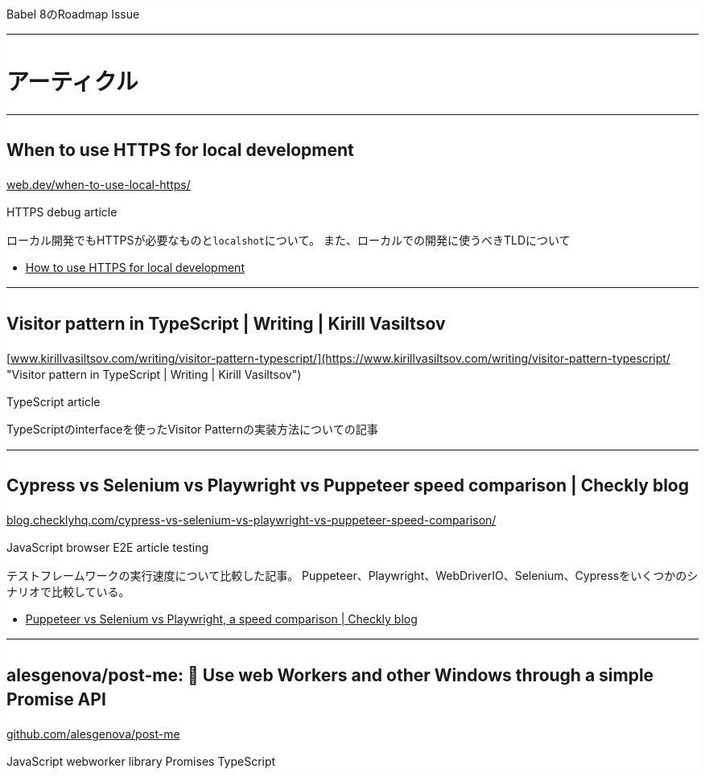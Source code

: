 Babel 8のRoadmap Issue


----
<h1 class="site-genre">アーティクル</h1>

----

## When to use HTTPS for local development
[web.dev/when-to-use-local-https/](https://web.dev/when-to-use-local-https/ "When to use HTTPS for local development")
<p class="jser-tags jser-tag-icon"><span class="jser-tag">HTTPS</span> <span class="jser-tag">debug</span> <span class="jser-tag">article</span></p>

ローカル開発でもHTTPSが必要なものと`localshot`について。
また、ローカルでの開発に使うべきTLDについて

- [How to use HTTPS for local development](https://web.dev/how-to-use-local-https/ "How to use HTTPS for local development")

----

## Visitor pattern in TypeScript | Writing | Kirill Vasiltsov
[www.kirillvasiltsov.com/writing/visitor-pattern-typescript/](https://www.kirillvasiltsov.com/writing/visitor-pattern-typescript/ "Visitor pattern in TypeScript | Writing | Kirill Vasiltsov")
<p class="jser-tags jser-tag-icon"><span class="jser-tag">TypeScript</span> <span class="jser-tag">article</span></p>

TypeScriptのinterfaceを使ったVisitor Patternの実装方法についての記事


----

## Cypress vs Selenium vs Playwright vs Puppeteer speed comparison | Checkly blog
[blog.checklyhq.com/cypress-vs-selenium-vs-playwright-vs-puppeteer-speed-comparison/](https://blog.checklyhq.com/cypress-vs-selenium-vs-playwright-vs-puppeteer-speed-comparison/ "Cypress vs Selenium vs Playwright vs Puppeteer speed comparison | Checkly blog")
<p class="jser-tags jser-tag-icon"><span class="jser-tag">JavaScript</span> <span class="jser-tag">browser</span> <span class="jser-tag">E2E</span> <span class="jser-tag">article</span> <span class="jser-tag">testing</span></p>

テストフレームワークの実行速度について比較した記事。
Puppeteer、Playwright、WebDriverIO、Selenium、Cypressをいくつかのシナリオで比較している。

- [Puppeteer vs Selenium vs Playwright, a speed comparison | Checkly blog](https://blog.checklyhq.com/puppeteer-vs-selenium-vs-playwright-speed-comparison/ "Puppeteer vs Selenium vs Playwright, a speed comparison | Checkly blog")

----

## alesgenova/post-me: 📩 Use web Workers and other Windows through a simple Promise API
[github.com/alesgenova/post-me](https://github.com/alesgenova/post-me "alesgenova/post-me: 📩 Use web Workers and other Windows through a simple Promise API")
<p class="jser-tags jser-tag-icon"><span class="jser-tag">JavaScript</span> <span class="jser-tag">webworker</span> <span class="jser-tag">library</span> <span class="jser-tag">Promises</span> <span class="jser-tag">TypeScript</span></p>
